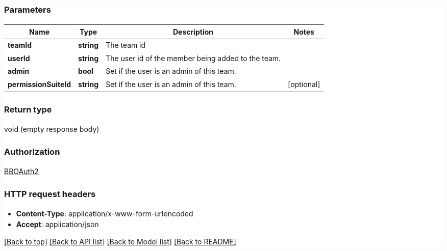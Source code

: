 ### Parameters

Name | Type | Description  | Notes
------------- | ------------- | ------------- | -------------
 **teamId** | **string**| The team id |
 **userId** | **string**| The user id of the member being added to the team. |
 **admin** | **bool**| Set if the user is an admin of this team. |
 **permissionSuiteId** | **string**| Set if the user is an admin of this team. | [optional]

### Return type

void (empty response body)

### Authorization

[BBOAuth2](../../README.md#BBOAuth2)

### HTTP request headers

 - **Content-Type**: application/x-www-form-urlencoded
 - **Accept**: application/json

[[Back to top]](#) [[Back to API list]](../../README.md#documentation-for-api-endpoints) [[Back to Model list]](../../README.md#documentation-for-models) [[Back to README]](../../README.md)

